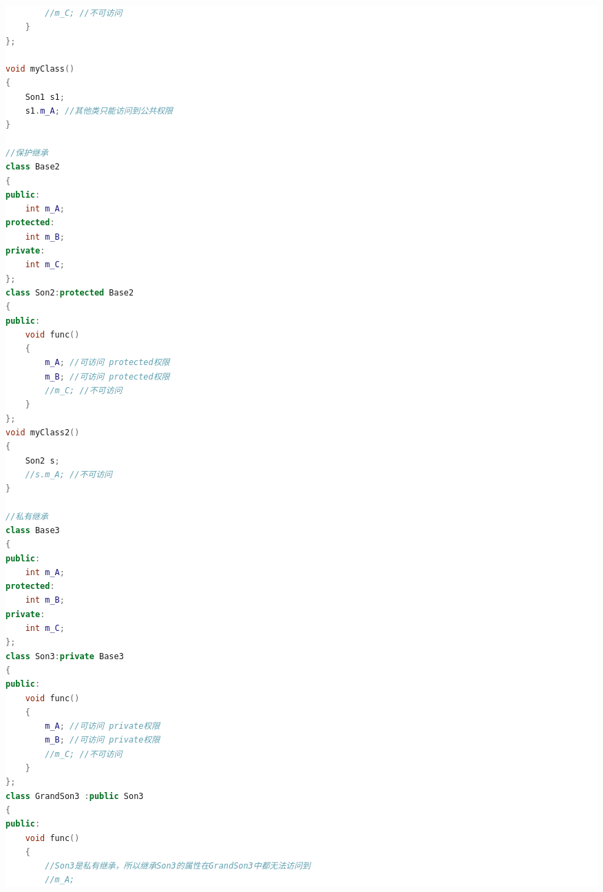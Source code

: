 ```C++
		//m_C; //不可访问
	}
};

void myClass()
{
	Son1 s1;
	s1.m_A; //其他类只能访问到公共权限
}

//保护继承
class Base2
{
public:
	int m_A;
protected:
	int m_B;
private:
	int m_C;
};
class Son2:protected Base2
{
public:
	void func()
	{
		m_A; //可访问 protected权限
		m_B; //可访问 protected权限
		//m_C; //不可访问
	}
};
void myClass2()
{
	Son2 s;
	//s.m_A; //不可访问
}

//私有继承
class Base3
{
public:
	int m_A;
protected:
	int m_B;
private:
	int m_C;
};
class Son3:private Base3
{
public:
	void func()
	{
		m_A; //可访问 private权限
		m_B; //可访问 private权限
		//m_C; //不可访问
	}
};
class GrandSon3 :public Son3
{
public:
	void func()
	{
		//Son3是私有继承，所以继承Son3的属性在GrandSon3中都无法访问到
		//m_A;
```